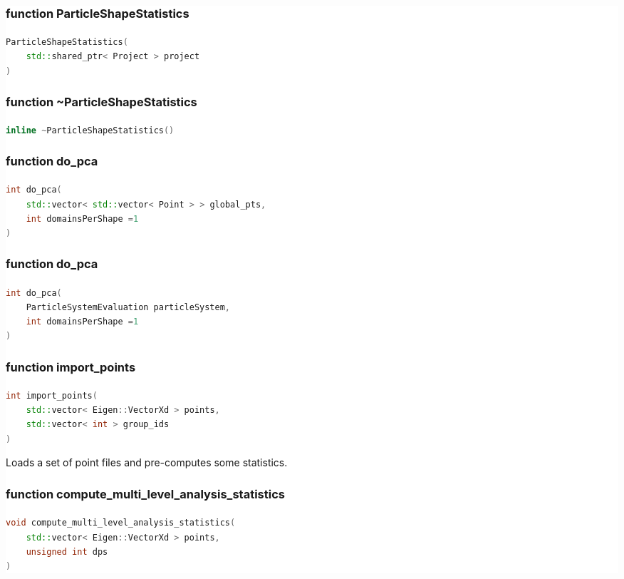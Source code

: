 
### function ParticleShapeStatistics

```cpp
ParticleShapeStatistics(
    std::shared_ptr< Project > project
)
```


### function ~ParticleShapeStatistics

```cpp
inline ~ParticleShapeStatistics()
```


### function do_pca

```cpp
int do_pca(
    std::vector< std::vector< Point > > global_pts,
    int domainsPerShape =1
)
```


### function do_pca

```cpp
int do_pca(
    ParticleSystemEvaluation particleSystem,
    int domainsPerShape =1
)
```


### function import_points

```cpp
int import_points(
    std::vector< Eigen::VectorXd > points,
    std::vector< int > group_ids
)
```

Loads a set of point files and pre-computes some statistics. 

### function compute_multi_level_analysis_statistics

```cpp
void compute_multi_level_analysis_statistics(
    std::vector< Eigen::VectorXd > points,
    unsigned int dps
)
```
